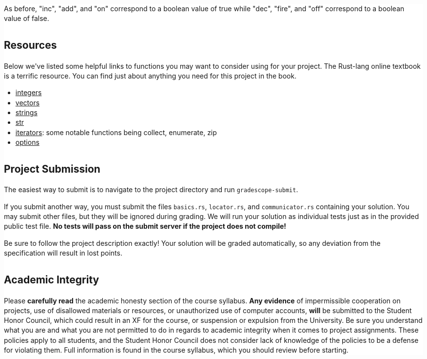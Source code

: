As before, "inc", "add", and "on" correspond to a boolean value of true while "dec", "fire", and "off" correspond to a boolean value of false.

Resources
---------
Below we've listed some helpful links to functions you may want to consider using for your project.  The Rust-lang online textbook is a terrific resource.  You can find just about anything you need for this project in the book.

* [integers][integers]
* [vectors][vectors]
* [strings][strings]
* [str][str]
* [iterators][iterators]: some notable functions being collect, enumerate, zip 
* [options][options]

Project Submission
------------------

The easiest way to submit is to navigate to the project directory and run `gradescope-submit`.

If you submit another way, you must submit the files `basics.rs`, `locator.rs`, and `communicator.rs` containing your solution. You may submit other files, but they will be ignored during grading. We will run your solution as individual tests just as in the provided public test file. **No tests will pass on the submit server if the project does not compile!**

Be sure to follow the project description exactly! Your solution will be graded automatically, so any deviation from the specification will result in lost points.

Academic Integrity
------------------
Please **carefully read** the academic honesty section of the course syllabus. **Any evidence** of impermissible cooperation on projects, use of disallowed materials or resources, or unauthorized use of computer accounts, **will** be submitted to the Student Honor Council, which could result in an XF for the course, or suspension or expulsion from the University. Be sure you understand what you are and what you are not permitted to do in regards to academic integrity when it comes to project assignments. These policies apply to all students, and the Student Honor Council does not consider lack of knowledge of the policies to be a defense for violating them. Full information is found in the course syllabus, which you should review before starting.

[integers]: https://doc.rust-lang.org/std/primitive.i32.html
[vectors]: https://doc.rust-lang.org/std/vec/struct.Vec.html
[strings]: https://doc.rust-lang.org/std/string/struct.String.html
[str]: https://doc.rust-lang.org/std/primitive.str.html
[iterators]: https://doc.rust-lang.org/std/iter/trait.Iterator.html
[options]: https://doc.rust-lang.org/std/option/enum.Option.html
